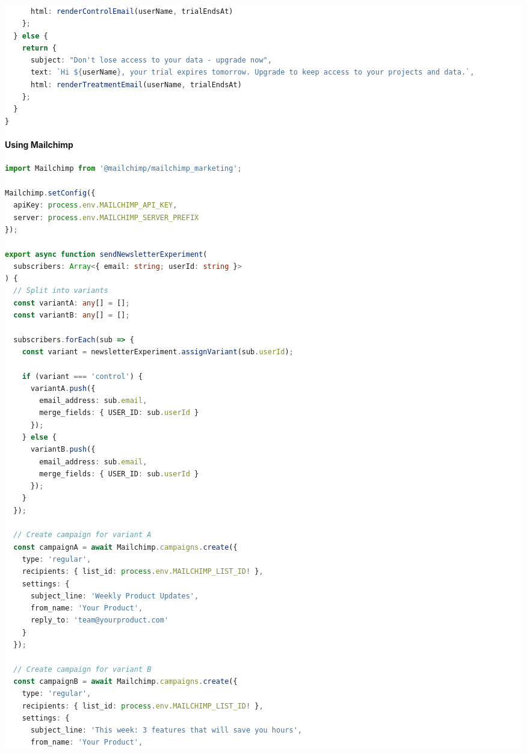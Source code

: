 ```typescript
      html: renderControlEmail(userName, trialEndsAt)
    };
  } else {
    return {
      subject: "Don't lose access to your data - upgrade now",
      text: `Hi ${userName}, your trial expires tomorrow. Upgrade to keep access to your projects and data.`,
      html: renderTreatmentEmail(userName, trialEndsAt)
    };
  }
}
```

#### Using Mailchimp

```typescript
import Mailchimp from '@mailchimp/mailchimp_marketing';

Mailchimp.setConfig({
  apiKey: process.env.MAILCHIMP_API_KEY,
  server: process.env.MAILCHIMP_SERVER_PREFIX
});

export async function sendNewsletterExperiment(
  subscribers: Array<{ email: string; userId: string }>
) {
  // Split into variants
  const variantA: any[] = [];
  const variantB: any[] = [];

  subscribers.forEach(sub => {
    const variant = newsletterExperiment.assignVariant(sub.userId);

    if (variant === 'control') {
      variantA.push({
        email_address: sub.email,
        merge_fields: { USER_ID: sub.userId }
      });
    } else {
      variantB.push({
        email_address: sub.email,
        merge_fields: { USER_ID: sub.userId }
      });
    }
  });

  // Create campaign for variant A
  const campaignA = await Mailchimp.campaigns.create({
    type: 'regular',
    recipients: { list_id: process.env.MAILCHIMP_LIST_ID! },
    settings: {
      subject_line: 'Weekly Product Updates',
      from_name: 'Your Product',
      reply_to: 'team@yourproduct.com'
    }
  });

  // Create campaign for variant B
  const campaignB = await Mailchimp.campaigns.create({
    type: 'regular',
    recipients: { list_id: process.env.MAILCHIMP_LIST_ID! },
    settings: {
      subject_line: 'This week: 3 features that will save you hours',
      from_name: 'Your Product',
```